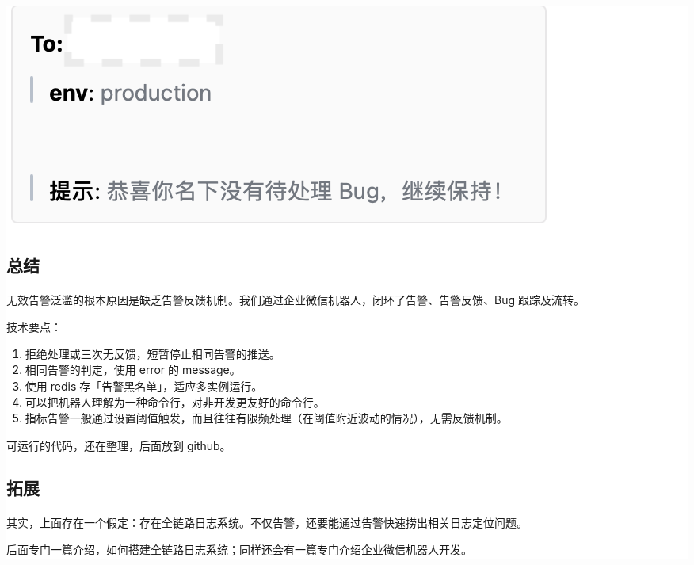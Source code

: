 ![](2022-01-18-15-32-46.png)

## 总结

无效告警泛滥的根本原因是缺乏告警反馈机制。我们通过企业微信机器人，闭环了告警、告警反馈、Bug 跟踪及流转。

技术要点：

1. 拒绝处理或三次无反馈，短暂停止相同告警的推送。
2. 相同告警的判定，使用 error 的 message。
3. 使用 redis 存「告警黑名单」，适应多实例运行。
4. 可以把机器人理解为一种命令行，对非开发更友好的命令行。
5. 指标告警一般通过设置阈值触发，而且往往有限频处理（在阈值附近波动的情况），无需反馈机制。

可运行的代码，还在整理，后面放到 github。

## 拓展

其实，上面存在一个假定：存在全链路日志系统。不仅告警，还要能通过告警快速捞出相关日志定位问题。

后面专门一篇介绍，如何搭建全链路日志系统；同样还会有一篇专门介绍企业微信机器人开发。
